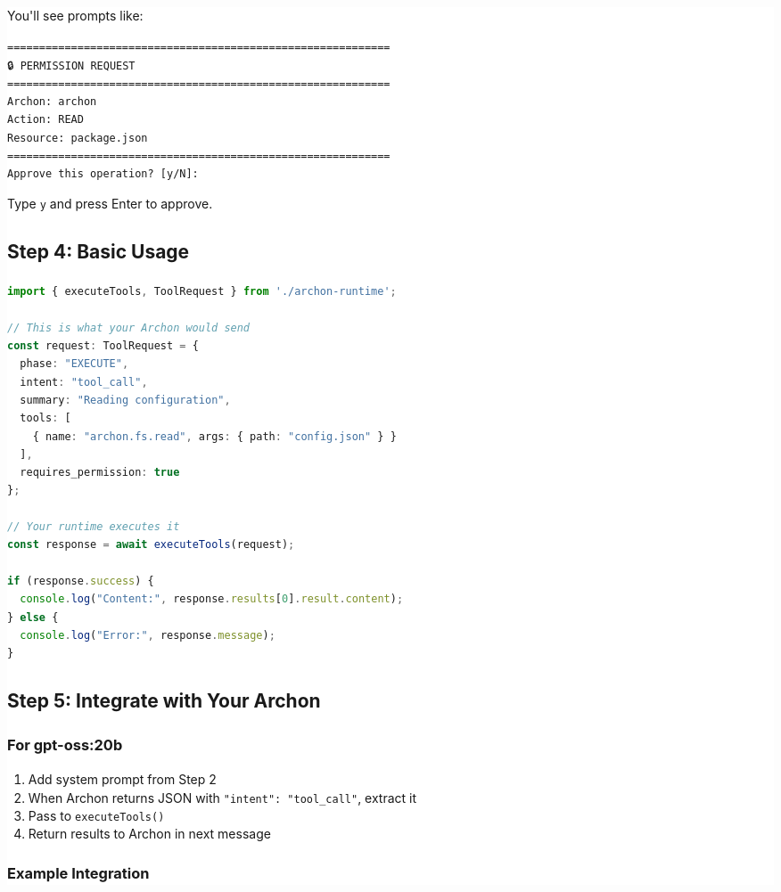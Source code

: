 You'll see prompts like:

```
============================================================
🔒 PERMISSION REQUEST
============================================================
Archon: archon
Action: READ
Resource: package.json
============================================================
Approve this operation? [y/N]:
```

Type `y` and press Enter to approve.

## Step 4: Basic Usage

```typescript
import { executeTools, ToolRequest } from './archon-runtime';

// This is what your Archon would send
const request: ToolRequest = {
  phase: "EXECUTE",
  intent: "tool_call",
  summary: "Reading configuration",
  tools: [
    { name: "archon.fs.read", args: { path: "config.json" } }
  ],
  requires_permission: true
};

// Your runtime executes it
const response = await executeTools(request);

if (response.success) {
  console.log("Content:", response.results[0].result.content);
} else {
  console.log("Error:", response.message);
}
```

## Step 5: Integrate with Your Archon

### For gpt-oss:20b

1. Add system prompt from Step 2
2. When Archon returns JSON with `"intent": "tool_call"`, extract it
3. Pass to `executeTools()`
4. Return results to Archon in next message

### Example Integration
